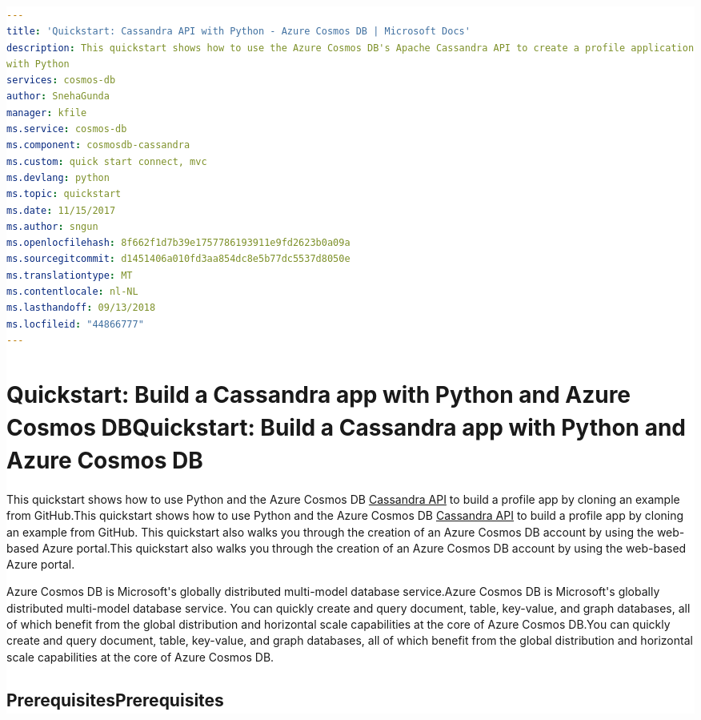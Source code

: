 ```yaml
---
title: 'Quickstart: Cassandra API with Python - Azure Cosmos DB | Microsoft Docs'
description: This quickstart shows how to use the Azure Cosmos DB's Apache Cassandra API to create a profile application  with Python
services: cosmos-db
author: SnehaGunda
manager: kfile
ms.service: cosmos-db
ms.component: cosmosdb-cassandra
ms.custom: quick start connect, mvc
ms.devlang: python
ms.topic: quickstart
ms.date: 11/15/2017
ms.author: sngun
ms.openlocfilehash: 8f662f1d7b39e1757786193911e9fd2623b0a09a
ms.sourcegitcommit: d1451406a010fd3aa854dc8e5b77dc5537d8050e
ms.translationtype: MT
ms.contentlocale: nl-NL
ms.lasthandoff: 09/13/2018
ms.locfileid: "44866777"
---
```

# <a name="quickstart-build-a-cassandra-app-with-python-and-azure-cosmos-db"></a><span data-ttu-id="b5cac-103">Quickstart: Build a Cassandra app with Python and Azure Cosmos DB</span><span class="sxs-lookup"><span data-stu-id="b5cac-103">Quickstart: Build a Cassandra app with Python and Azure Cosmos DB</span></span>

<span data-ttu-id="b5cac-104">This quickstart shows how to use Python and the Azure Cosmos DB [Cassandra API](cassandra-introduction.md) to build a profile app by cloning an example from GitHub.</span><span class="sxs-lookup"><span data-stu-id="b5cac-104">This quickstart shows how to use Python and the Azure Cosmos DB [Cassandra API](cassandra-introduction.md) to build a profile app by cloning an example from GitHub.</span></span> <span data-ttu-id="b5cac-105">This quickstart also walks you through the creation of an Azure Cosmos DB account by using the web-based Azure portal.</span><span class="sxs-lookup"><span data-stu-id="b5cac-105">This quickstart also walks you through the creation of an Azure Cosmos DB account by using the web-based Azure portal.</span></span>

<span data-ttu-id="b5cac-106">Azure Cosmos DB is Microsoft's globally distributed multi-model database service.</span><span class="sxs-lookup"><span data-stu-id="b5cac-106">Azure Cosmos DB is Microsoft's globally distributed multi-model database service.</span></span> <span data-ttu-id="b5cac-107">You can quickly create and query document, table, key-value, and graph databases, all of which benefit from the global distribution and horizontal scale capabilities at the core of Azure Cosmos DB.</span><span class="sxs-lookup"><span data-stu-id="b5cac-107">You can quickly create and query document, table, key-value, and graph databases, all of which benefit from the global distribution and horizontal scale capabilities at the core of Azure Cosmos DB.</span></span>   

## <a name="prerequisites"></a><span data-ttu-id="b5cac-108">Prerequisites</span><span class="sxs-lookup"><span data-stu-id="b5cac-108">Prerequisites</span></span>
